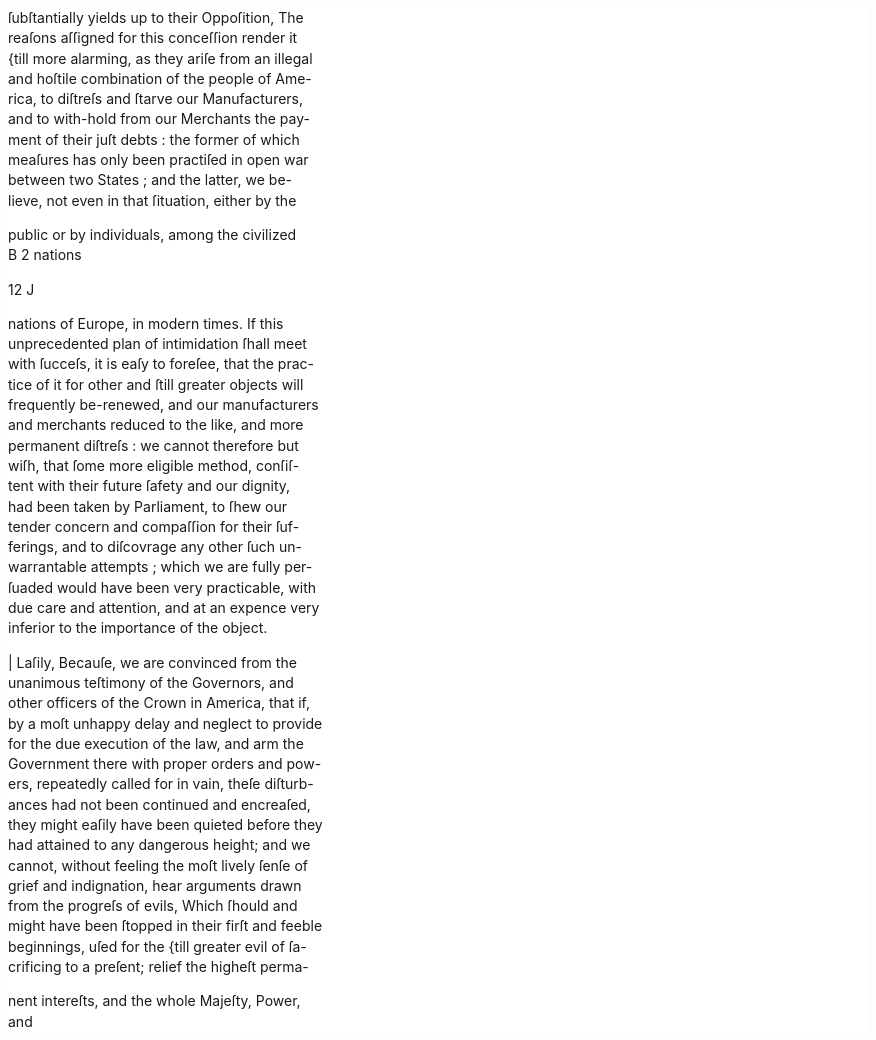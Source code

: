 ſubſtantially yields up to their Oppoſition, The  
reaſons aſſigned for this conceſſion render it  
{till more alarming, as they ariſe from an illegal  
and hoſtile combination of the people of Ame-  
rica, to diſtreſs and ſtarve our Manufacturers,  
and to with-hold from our Merchants the pay-  
ment of their juſt debts : the former of which  
meaſures has only been practiſed in open war  
between two States ; and the latter, we be-  
lieve, not even in that ſituation, either by the  
  
public or by individuals, among the civilized  
B 2 nations  
  
12 J  
  
nations of Europe, in modern times. If this  
unprecedented plan of intimidation ſhall meet  
with ſucceſs, it is eaſy to foreſee, that the prac-  
tice of it for other and ſtill greater objects will  
frequently be-renewed, and our manufacturers  
and merchants reduced to the like, and more  
permanent diſtreſs : we cannot therefore but  
wiſh, that ſome more eligible method, conſiſ-  
tent with their future ſafety and our dignity,  
had been taken by Parliament, to ſhew our  
tender concern and compaſſion for their ſuf-  
ferings, and to diſcovrage any other ſuch un-  
warrantable attempts ; which we are fully per-  
ſuaded would have been very practicable, with  
due care and attention, and at an expence very  
inferior to the importance of the object.  
  
| Laſily, Becauſe, we are convinced from the  
unanimous teſtimony of the Governors, and  
other officers of the Crown in America, that if,  
by a moſt unhappy delay and neglect to provide  
for the due execution of the law, and arm the  
Government there with proper orders and pow-  
ers, repeatedly called for in vain, theſe diſturb-  
ances had not been continued and encreaſed,  
they might eaſily have been quieted before they  
had attained to any dangerous height; and we  
cannot, without feeling the moſt lively ſenſe of  
grief and indignation, hear arguments drawn  
from the progreſs of evils, Which ſhould and  
might have been ſtopped in their firſt and feeble  
beginnings, uſed for the {till greater evil of ſa-  
crificing to a preſent; relief the higheſt perma-  
  
nent intereſts, and the whole Majeſty, Power,  
and  
  
